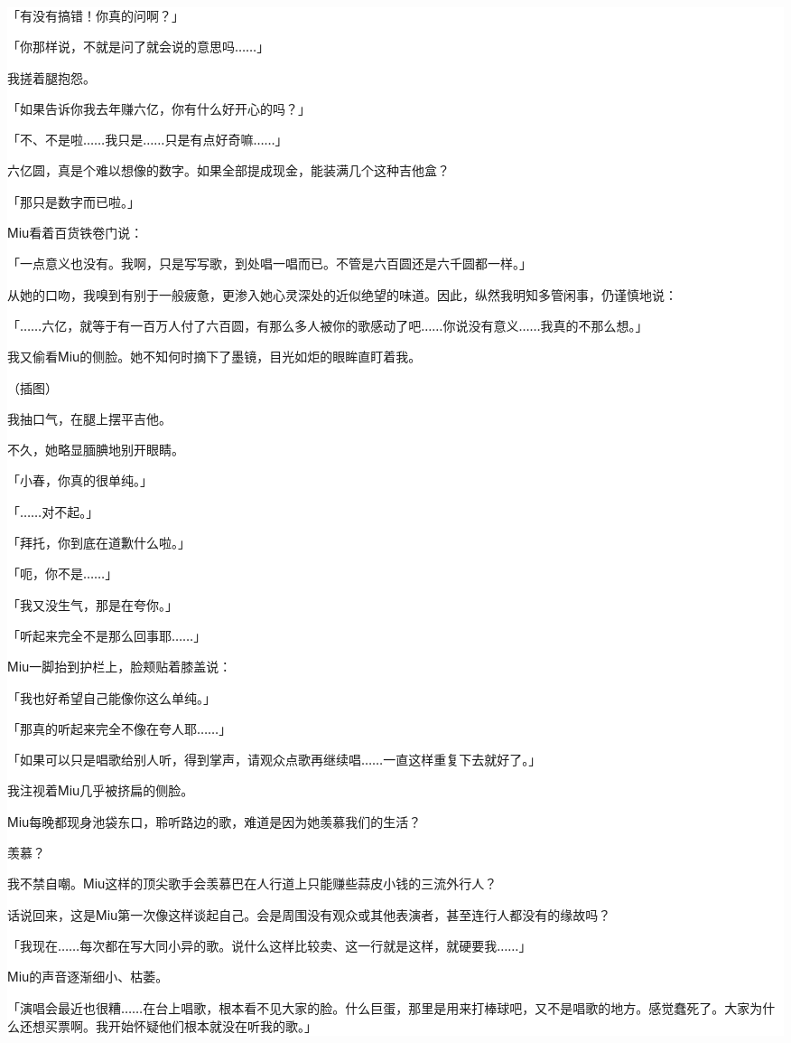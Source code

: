 「有没有搞错！你真的问啊？」

「你那样说，不就是问了就会说的意思吗……」

我搓着腿抱怨。

「如果告诉你我去年赚六亿，你有什么好开心的吗？」

「不、不是啦……我只是……只是有点好奇嘛……」

六亿圆，真是个难以想像的数字。如果全部提成现金，能装满几个这种吉他盒？

「那只是数字而已啦。」

Miu看着百货铁卷门说：

「一点意义也没有。我啊，只是写写歌，到处唱一唱而已。不管是六百圆还是六千圆都一样。」

从她的口吻，我嗅到有别于一般疲惫，更渗入她心灵深处的近似绝望的味道。因此，纵然我明知多管闲事，仍谨慎地说：

「……六亿，就等于有一百万人付了六百圆，有那么多人被你的歌感动了吧……你说没有意义……我真的不那么想。」

我又偷看Miu的侧脸。她不知何时摘下了墨镜，目光如炬的眼眸直盯着我。

（插图）

我抽口气，在腿上摆平吉他。

不久，她略显腼腆地别开眼睛。

「小春，你真的很单纯。」

「……对不起。」

「拜托，你到底在道歉什么啦。」

「呃，你不是……」

「我又没生气，那是在夸你。」

「听起来完全不是那么回事耶……」

Miu一脚抬到护栏上，脸颊贴着膝盖说：

「我也好希望自己能像你这么单纯。」

「那真的听起来完全不像在夸人耶……」

「如果可以只是唱歌给别人听，得到掌声，请观众点歌再继续唱……一直这样重复下去就好了。」

我注视着Miu几乎被挤扁的侧脸。

Miu每晚都现身池袋东口，聆听路边的歌，难道是因为她羡慕我们的生活？

羡慕？

我不禁自嘲。Miu这样的顶尖歌手会羡慕巴在人行道上只能赚些蒜皮小钱的三流外行人？

话说回来，这是Miu第一次像这样谈起自己。会是周围没有观众或其他表演者，甚至连行人都没有的缘故吗？

「我现在……每次都在写大同小异的歌。说什么这样比较卖、这一行就是这样，就硬要我……」

Miu的声音逐渐细小、枯萎。

「演唱会最近也很糟……在台上唱歌，根本看不见大家的脸。什么巨蛋，那里是用来打棒球吧，又不是唱歌的地方。感觉蠢死了。大家为什么还想买票啊。我开始怀疑他们根本就没在听我的歌。」
